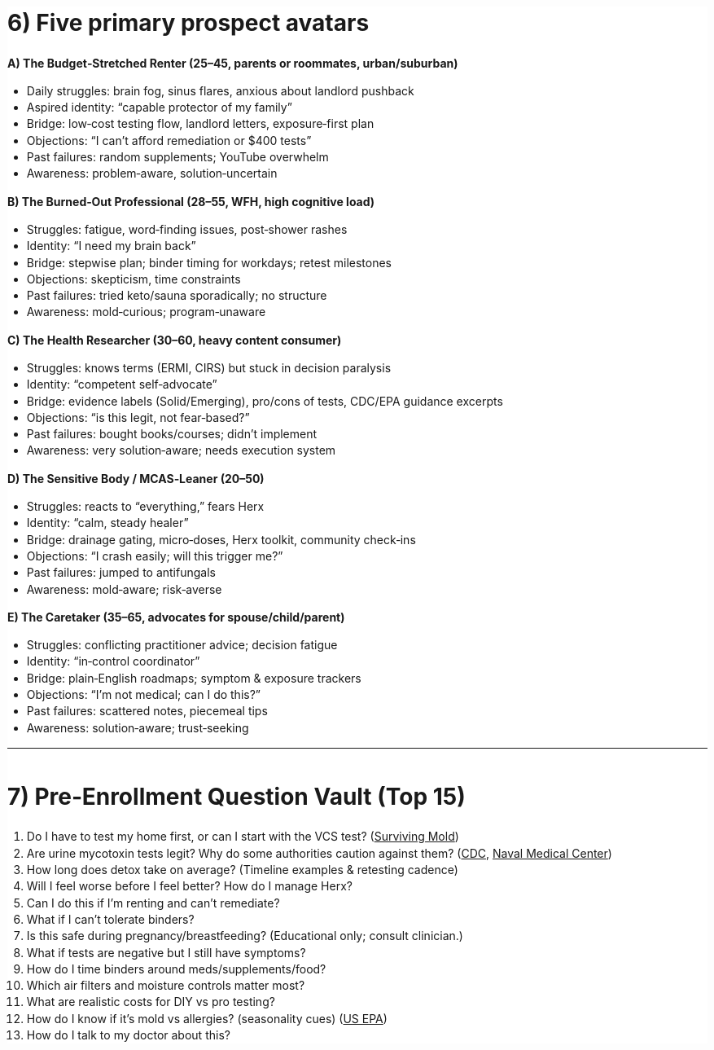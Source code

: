 
# 6) Five primary prospect avatars

**A) The Budget‑Stretched Renter (25–45, parents or roommates, urban/suburban)**

* Daily struggles: brain fog, sinus flares, anxious about landlord pushback
* Aspired identity: “capable protector of my family”
* Bridge: low‑cost testing flow, landlord letters, exposure‑first plan
* Objections: “I can’t afford remediation or \$400 tests”
* Past failures: random supplements; YouTube overwhelm
* Awareness: problem‑aware, solution‑uncertain

**B) The Burned‑Out Professional (28–55, WFH, high cognitive load)**

* Struggles: fatigue, word‑finding issues, post‑shower rashes
* Identity: “I need my brain back”
* Bridge: stepwise plan; binder timing for workdays; retest milestones
* Objections: skepticism, time constraints
* Past failures: tried keto/sauna sporadically; no structure
* Awareness: mold‑curious; program‑unaware

**C) The Health Researcher (30–60, heavy content consumer)**

* Struggles: knows terms (ERMI, CIRS) but stuck in decision paralysis
* Identity: “competent self‑advocate”
* Bridge: evidence labels (Solid/Emerging), pro/cons of tests, CDC/EPA guidance excerpts
* Objections: “is this legit, not fear‑based?”
* Past failures: bought books/courses; didn’t implement
* Awareness: very solution‑aware; needs execution system

**D) The Sensitive Body / MCAS‑Leaner (20–50)**

* Struggles: reacts to “everything,” fears Herx
* Identity: “calm, steady healer”
* Bridge: drainage gating, micro‑doses, Herx toolkit, community check‑ins
* Objections: “I crash easily; will this trigger me?”
* Past failures: jumped to antifungals
* Awareness: mold‑aware; risk‑averse

**E) The Caretaker (35–65, advocates for spouse/child/parent)**

* Struggles: conflicting practitioner advice; decision fatigue
* Identity: “in‑control coordinator”
* Bridge: plain‑English roadmaps; symptom & exposure trackers
* Objections: “I’m not medical; can I do this?”
* Past failures: scattered notes, piecemeal tips
* Awareness: solution‑aware; trust‑seeking

---

# 7) Pre‑Enrollment Question Vault (Top 15)

1. Do I have to test my home first, or can I start with the VCS test? ([Surviving Mold][14])
2. Are urine mycotoxin tests legit? Why do some authorities caution against them? ([CDC][18], [Naval Medical Center][19])
3. How long does detox take on average? (Timeline examples & retesting cadence)&#x20;
4. Will I feel worse before I feel better? How do I manage Herx?&#x20;
5. Can I do this if I’m renting and can’t remediate?
6. What if I can’t tolerate binders?
7. Is this safe during pregnancy/breastfeeding? (Educational only; consult clinician.)
8. What if tests are negative but I still have symptoms?
9. How do I time binders around meds/supplements/food?&#x20;
10. Which air filters and moisture controls matter most?
11. What are realistic costs for DIY vs pro testing?
12. How do I know if it’s mold vs allergies? (seasonality cues) ([US EPA][21])
13. How do I talk to my doctor about this?

[1]: https://moldillnessmadesimple.com/?utm_source=chatgpt.com "Home - Mold Illness Made Simple Online Course"
[2]: https://www.betterhealthguy.com/mims2?utm_source=chatgpt.com "Mold Illness Made Simple 2 - BetterHealthGuy.com"
[3]: https://mastcell360.com/mold-course/?utm_source=chatgpt.com "MC360 Precision Mold Master Class - Mast Cell 360"
[4]: https://www.molddetoxdiet.com/?utm_source=chatgpt.com "Mold Detox Diet HOME PAGE"
[5]: https://drcrista.com/product/still-in-mold-course/?utm_source=chatgpt.com "9 Things To Know While You're Still In Mold - Dr. Crista"
[6]: https://moldmasterclass.com/?utm_source=chatgpt.com "Mold Masterclass: Mold and Mycotoxin Training Course"
[7]: https://carlybayless.com/mold-masterclass?utm_source=chatgpt.com "The Mold Masterclass - Wholehearted® by Carly Bayless"
[8]: https://www.youtube.com/watch?v=pk_HiEQnsoY&utm_source=chatgpt.com "Mold & Mycotoxin Exposure 101 with Dr. Jill Carnahan - YouTube"
[9]: https://www.facebook.com/groups/116659898371180/?utm_source=chatgpt.com "Toxic Mold Support Group | Facebook"
[10]: https://www.reddit.com/r/ToxicMoldExposure/comments/1et8bmz/anyone_else_scared_theyll_never_get_better/?utm_source=chatgpt.com "Anyone else scared they'll never get better? : r/ToxicMoldExposure"
[11]: https://www.moldinspectioninstitute.com/enroll-order.php?utm_source=chatgpt.com "Online Enrollment - Professional Mold Inspection Institute"
[12]: https://www.moldcareer.com/training-certification/4/5/195/MICRO-Certified-Mold-Remediation-Contractor-CMRC-Course/?srsltid=AfmBOooVxIUdHwxgMtwgdJF7zBlIWxDuJ6R4VNJ5NC_j9ZeuWxD0xPJ2&utm_source=chatgpt.com "MICRO Certified Mold Remediation Contractor (CMRC) Course"
[13]: https://www.reddit.com/r/ToxicMoldExposure/comments/1bcdggk/cholestyramine_what_kind_of_super_power_is_this/?utm_source=chatgpt.com "Cholestyramine… what kind of super power is this? - Reddit"
[14]: https://www.survivingmold.com/store/online-vcs-screening?utm_source=chatgpt.com "Online Screening Test - VCS APTitude Test | Suviving Mold"
[15]: https://brianagunn.com/course-review-mold-illness-made-simple/?utm_source=chatgpt.com "Course Review; Mold Illness Made Simple - Biotoxin Breakthrough"
[16]: https://biotoxinjourney.com/mold-illness-made-simple/?utm_source=chatgpt.com "Mold Illness Made Simple | Biotoxin Journey"
[17]: https://www.reddit.com/r/ToxicMoldExposure/comments/1j63t0i/which_program_is_best_for_mold_toxicity/?utm_source=chatgpt.com "Which program is best for Mold Toxicity? : r/ToxicMoldExposure"
[18]: https://www.cdc.gov/mmwr/preview/mmwrhtml/mm6406a7.htm?utm_source=chatgpt.com "Use of Unvalidated Urine Mycotoxin Tests for the Clinical Diagnosis ..."
[19]: https://www.med.navy.mil/Portals/62/Documents/NMFA/NMCPHC/root/Industrial%20Hygiene/Urine_mycotoxin_testing_18Nov2024_rev2.pdf?utm_source=chatgpt.com "[PDF] Urine Mycotoxin Testing - Med.Navy.mil"
[20]: https://www.reddit.com/r/homeowners/comments/14mg1s3/60k_for_mold_remediation_trying_to_wrap_my_mind/?utm_source=chatgpt.com "~$60k for mold remediation. Trying to wrap my mind around what to ..."
[21]: https://www.epa.gov/mold/mold-and-indoor-air-quality-schools?utm_source=chatgpt.com "Mold and Indoor Air Quality in Schools | US EPA"
[22]: https://www.epa.gov/mold/mold-cleanup-your-home?utm_source=chatgpt.com "Mold Cleanup in Your Home | US EPA"
[23]: https://newsinitiative.withgoogle.com/resources/trainings/basics-of-google-trends/?utm_source=chatgpt.com "Basics of Google Trends"
[24]: https://www.youtube.com/watch?v=zdVGK5J2Skg&utm_source=chatgpt.com "Mold Exposure Story: Healing Cordila's Fatigue, Weight Gain ..."
[25]: https://www.envirobiomics.com/product/ermi/?utm_source=chatgpt.com "ERMI Mold Test - EnviroBiomics"
[26]: https://www.nhc.noaa.gov/refresh.shtml?epac=&utm_source=chatgpt.com "Atlantic - National Hurricane Center - NOAA"
[27]: https://www.wgal.com/article/still-above-normal-noaa-releases-updated-2025-atlantic-hurricane-season-forecast/65626671?utm_source=chatgpt.com "NOAA releases updated 2025 Atlantic Hurricane Season forecast"
[28]: https://www.cdc.gov/climate-health/php/effects/pollen-health.html?utm_source=chatgpt.com "Pollen and Your Health | Climate and Health - CDC"
[29]: https://www.cdc.gov/niosh/docs/2019-114/default.html?utm_source=chatgpt.com "Dampness and Mold Assessment Tool - School Buildings | NIOSH"
[30]: https://www.homedepot.com/b/Cleaning-Cleaning-Products-Mold-Removers/Test-Kit/N-5yc1vZcb3xZ1z0vjc5?utm_source=chatgpt.com "Test Kit - Mold Removers - The Home Depot"
[31]: https://www.epa.gov/mold/mold-remediation-schools-and-commercial-buildings-guide-chapter-3?utm_source=chatgpt.com "Mold Remediation in Schools and Commercial Buildings Guide"
[32]: https://www.vcstest.com/?utm_source=chatgpt.com "VCSTest.com - Visual Contrast Sensitivity Testing - VCS Testing ..."